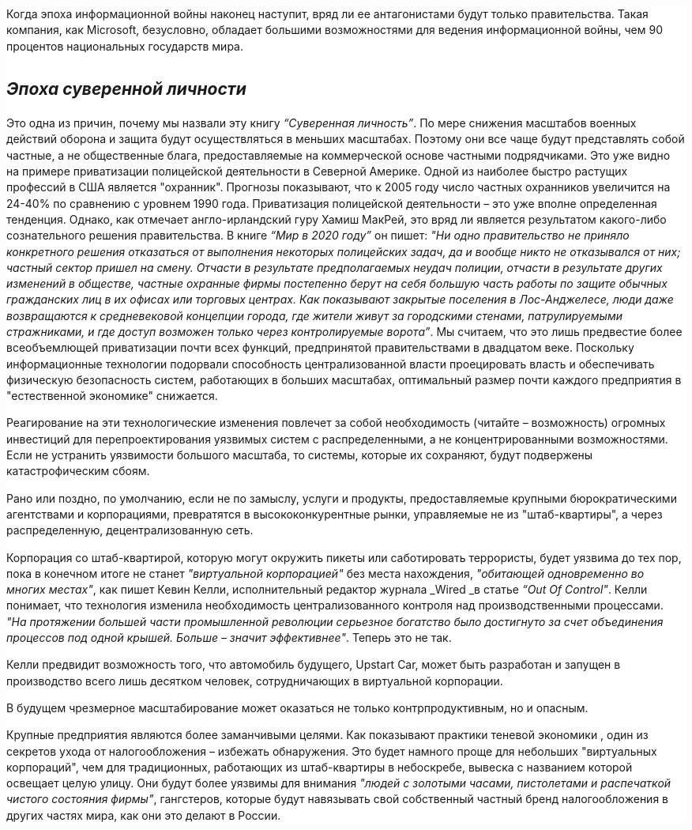 Когда эпоха информационной войны наконец наступит, вряд ли ее антагонистами будут только правительства. Такая компания, как Microsoft, безусловно, обладает большими возможностями для ведения информационной войны, чем 90 процентов национальных государств мира.

<h2 id="%D1%8D%D0%BF%D0%BE%D1%85%D0%B0-%D1%81%D1%83%D0%B2%D0%B5%D1%80%D0%B5%D0%BD%D0%BD%D0%BE%D0%B9-%D0%BB%D0%B8%D1%87%D0%BD%D0%BE%D1%81%D1%82%D0%B8"><em>Эпоха суверенной личности</em></h2>

Это одна из причин, почему мы назвали эту книгу _“Суверенная личность”_. По мере снижения масштабов военных действий оборона и защита будут осуществляться в меньших масштабах. Поэтому они все чаще будут представлять собой частные, а не общественные блага, предоставляемые на коммерческой основе частными подрядчиками. Это уже видно на примере приватизации полицейской деятельности в Северной Америке. Одной из наиболее быстро растущих профессий в США является "охранник". Прогнозы показывают, что к 2005 году число частных охранников увеличится на 24-40% по сравнению с уровнем 1990 года. Приватизация полицейской деятельности – это уже вполне определенная тенденция. Однако, как отмечает англо-ирландский гуру Хамиш МакРей, это вряд ли является результатом какого-либо сознательного решения правительства. В книге _“Мир в 2020 году”_ он пишет: _"Ни одно правительство не приняло конкретного решения отказаться от выполнения некоторых полицейских задач, да и вообще никто не отказывался от них; частный сектор пришел на смену. Отчасти в результате предполагаемых неудач полиции, отчасти в результате других изменений в обществе, частные охранные фирмы постепенно берут на себя большую часть работы по защите обычных гражданских лиц в их офисах или торговых центрах. Как показывают закрытые поселения в Лос-Анджелесе, люди даже возвращаются к средневековой концепции города, где жители живут за городскими стенами, патрулируемыми стражниками, и где доступ возможен только через контролируемые ворота”_. Мы считаем, что это лишь предвестие более всеобъемлющей приватизации почти всех функций, предпринятой правительствами в двадцатом веке. Поскольку информационные технологии подорвали способность централизованной власти проецировать власть и обеспечивать физическую безопасность систем, работающих в больших масштабах, оптимальный размер почти каждого предприятия в "естественной экономике" снижается.

Реагирование на эти технологические изменения повлечет за собой необходимость (читайте – возможность) огромных инвестиций для перепроектирования уязвимых систем с распределенными, а не концентрированными возможностями. Если не устранить уязвимости большого масштаба, то системы, которые их сохраняют, будут подвержены катастрофическим сбоям.

Рано или поздно, по умолчанию, если не по замыслу, услуги и продукты, предоставляемые крупными бюрократическими агентствами и корпорациями, превратятся в высококонкурентные рынки, управляемые не из "штаб-квартиры", а через распределенную, децентрализованную сеть.

Корпорация со штаб-квартирой, которую могут окружить пикеты или саботировать террористы, будет уязвима до тех пор, пока в конечном итоге не станет _"виртуальной корпорацией"_ без места нахождения, _"обитающей одновременно во многих местах"_, как пишет Кевин Келли, исполнительный редактор журнала _Wired _в статье _“Out Of Control"_. Келли понимает, что технология изменила необходимость централизованного контроля над производственными процессами. _"На протяжении большей части промышленной революции серьезное богатство было достигнуто за счет объединения процессов под одной крышей. Больше – значит эффективнее"_. Теперь это не так.

Келли предвидит возможность того, что автомобиль будущего, Upstart Car, может быть разработан и запущен в производство всего лишь десятком человек, сотрудничающих в виртуальной корпорации.

В будущем чрезмерное масштабирование может оказаться не только контрпродуктивным, но и опасным.

Крупные предприятия являются более заманчивыми целями. Как показывают практики теневой экономики , один из секретов ухода от налогообложения – избежать обнаружения. Это будет намного проще для небольших "виртуальных корпораций", чем для традиционных, работающих из штаб-квартиры в небоскребе, вывеска с названием которой освещает целую улицу. Они будут более уязвимы для внимания _"людей с золотыми часами, пистолетами и распечаткой чистого состояния фирмы"_, гангстеров, которые будут навязывать свой собственный частный бренд налогообложения в других частях мира, как они это делают в России.

